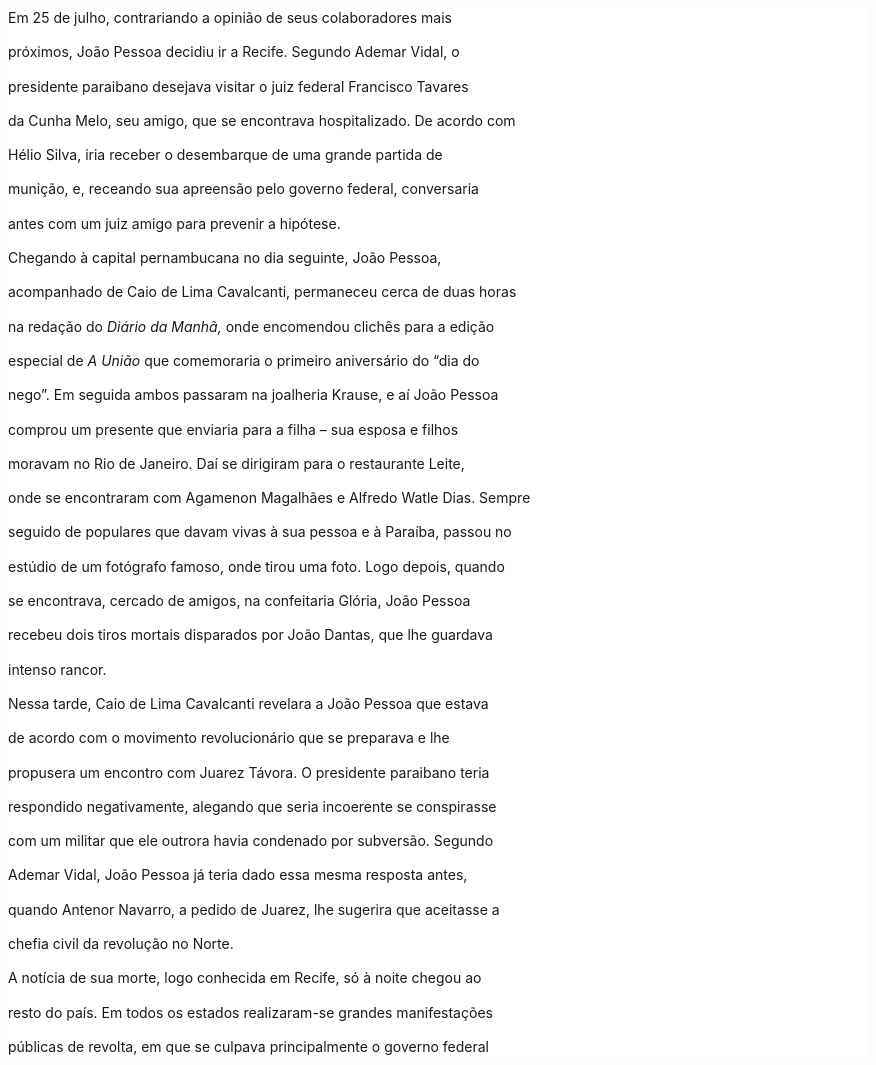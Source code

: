 Em 25 de julho, contrariando a opinião de seus colaboradores mais

próximos, João Pessoa decidiu ir a Recife. Segundo Ademar Vidal, o

presidente paraibano desejava visitar o juiz federal Francisco Tavares

da Cunha Melo, seu amigo, que se encontrava hospitalizado. De acordo com

Hélio Silva, iria receber o desembarque de uma grande partida de

munição, e, receando sua apreensão pelo governo federal, conversaria

antes com um juiz amigo para prevenir a hipótese.



Chegando à capital pernambucana no dia seguinte, João Pessoa,

acompanhado de Caio de Lima Cavalcanti, permaneceu cerca de duas horas

na redação do *Diário da Manhã,* onde encomendou clichês para a edição

especial de *A União* que comemoraria o primeiro aniversário do “dia do

nego”. Em seguida ambos passaram na joalheria Krause, e aí João Pessoa

comprou um presente que enviaria para a filha – sua esposa e filhos

moravam no Rio de Janeiro. Daí se dirigiram para o restaurante Leite,

onde se encontraram com Agamenon Magalhães e Alfredo Watle Dias. Sempre

seguido de populares que davam vivas à sua pessoa e à Paraíba, passou no

estúdio de um fotógrafo famoso, onde tirou uma foto. Logo depois, quando

se encontrava, cercado de amigos, na confeitaria Glória, João Pessoa

recebeu dois tiros mortais disparados por João Dantas, que lhe guardava

intenso rancor.



Nessa tarde, Caio de Lima Cavalcanti revelara a João Pessoa que estava

de acordo com o movimento revolucionário que se preparava e lhe

propusera um encontro com Juarez Távora. O presidente paraibano teria

respondido negativamente, alegando que seria incoerente se conspirasse

com um militar que ele outrora havia condenado por subversão. Segundo

Ademar Vidal, João Pessoa já teria dado essa mesma resposta antes,

quando Antenor Navarro, a pedido de Juarez, lhe sugerira que aceitasse a

chefia civil da revolução no Norte.



A notícia de sua morte, logo conhecida em Recife, só à noite chegou ao

resto do país. Em todos os estados realizaram-se grandes manifestações

públicas de revolta, em que se culpava principalmente o governo federal

